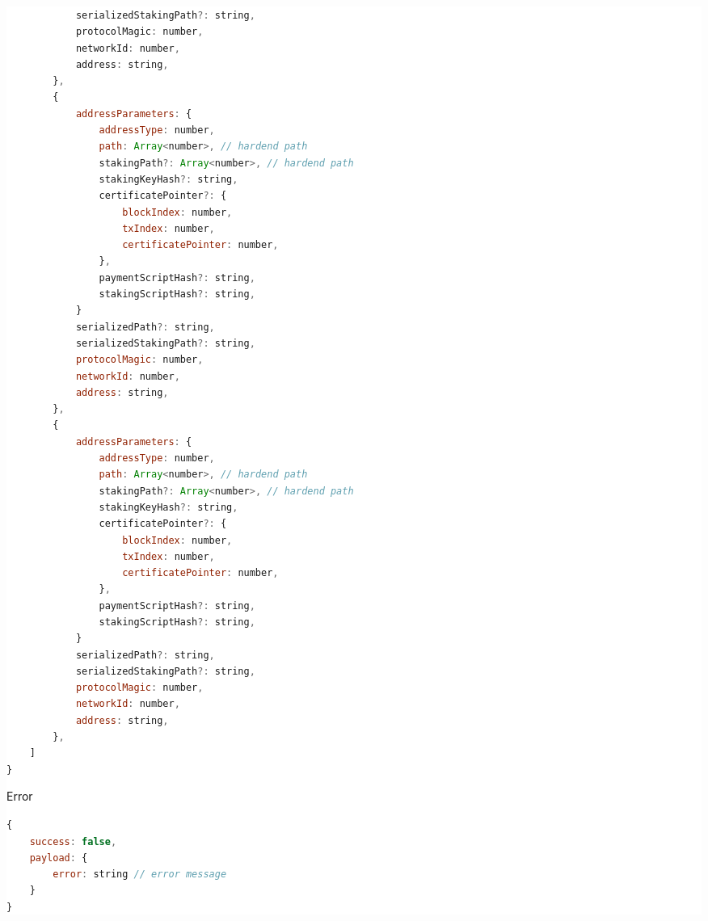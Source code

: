 ```javascript
            serializedStakingPath?: string,
            protocolMagic: number,
            networkId: number,
            address: string,
        },
        {
            addressParameters: {
                addressType: number,
                path: Array<number>, // hardend path
                stakingPath?: Array<number>, // hardend path
                stakingKeyHash?: string,
                certificatePointer?: {
                    blockIndex: number,
                    txIndex: number,
                    certificatePointer: number,
                },
                paymentScriptHash?: string,
                stakingScriptHash?: string,
            }
            serializedPath?: string,
            serializedStakingPath?: string,
            protocolMagic: number,
            networkId: number,
            address: string,
        },
        {
            addressParameters: {
                addressType: number,
                path: Array<number>, // hardend path
                stakingPath?: Array<number>, // hardend path
                stakingKeyHash?: string,
                certificatePointer?: {
                    blockIndex: number,
                    txIndex: number,
                    certificatePointer: number,
                },
                paymentScriptHash?: string,
                stakingScriptHash?: string,
            }
            serializedPath?: string,
            serializedStakingPath?: string,
            protocolMagic: number,
            networkId: number,
            address: string,
        },
    ]
}
```

Error

```javascript
{
    success: false,
    payload: {
        error: string // error message
    }
}
```
